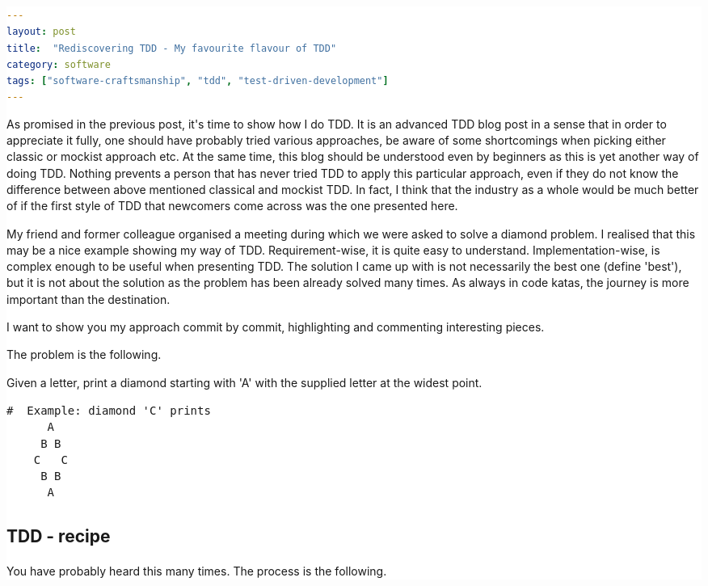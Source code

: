 ```yaml
---
layout: post
title:  "Rediscovering TDD - My favourite flavour of TDD"
category: software
tags: ["software-craftsmanship", "tdd", "test-driven-development"]
---
```


<p class="excerpt">
As promised in the previous post, it's time to show how I do TDD.
It is an advanced TDD blog post in a sense that in order to appreciate it fully, one should have probably tried various approaches, be aware
of some shortcomings when picking either classic or mockist approach etc. At the same time, this blog should be understood even by beginners
as this is yet another way of doing TDD. Nothing prevents a person that has never tried TDD to apply this particular approach, even if they
do not know the difference between above mentioned classical and mockist TDD. In fact, I think that the industry as a whole would
be much better of if the first style of TDD that newcomers come across was the one presented here.
</p>
<span class="readmore"/>


My friend and former colleague organised a meeting during which we were asked to solve a diamond problem. I realised that
this may be a nice example showing my way of TDD. Requirement-wise, it is quite easy to understand. Implementation-wise, is complex enough
to be useful when presenting TDD. The solution I came up with is not necessarily the best one (define 'best'), but it is not about the solution as the problem has been
 already solved many times. As always in code katas, the journey is more important than the destination.
 
I want to show you my approach commit by commit, highlighting and commenting interesting pieces.

The problem is the following.

Given a letter, print a diamond starting with 'A' with the supplied letter at the widest point.

    
<pre>
#  Example: diamond 'C' prints
      A
     B B
    C   C
     B B
      A
</pre>


## TDD - recipe

You have probably heard this many times. The process is the following.
